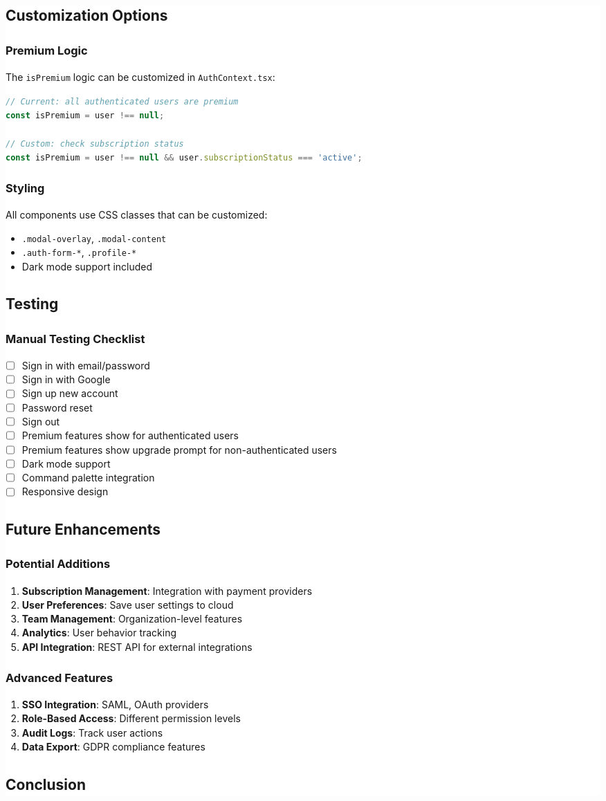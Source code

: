 ## Customization Options

### Premium Logic
The `isPremium` logic can be customized in `AuthContext.tsx`:
```typescript
// Current: all authenticated users are premium
const isPremium = user !== null;

// Custom: check subscription status
const isPremium = user !== null && user.subscriptionStatus === 'active';
```

### Styling
All components use CSS classes that can be customized:
- `.modal-overlay`, `.modal-content`
- `.auth-form-*`, `.profile-*`
- Dark mode support included

## Testing

### Manual Testing Checklist
- [ ] Sign in with email/password
- [ ] Sign in with Google
- [ ] Sign up new account
- [ ] Password reset
- [ ] Sign out
- [ ] Premium features show for authenticated users
- [ ] Premium features show upgrade prompt for non-authenticated users
- [ ] Dark mode support
- [ ] Command palette integration
- [ ] Responsive design

## Future Enhancements

### Potential Additions
1. **Subscription Management**: Integration with payment providers
2. **User Preferences**: Save user settings to cloud
3. **Team Management**: Organization-level features
4. **Analytics**: User behavior tracking
5. **API Integration**: REST API for external integrations

### Advanced Features
1. **SSO Integration**: SAML, OAuth providers
2. **Role-Based Access**: Different permission levels
3. **Audit Logs**: Track user actions
4. **Data Export**: GDPR compliance features

## Conclusion
